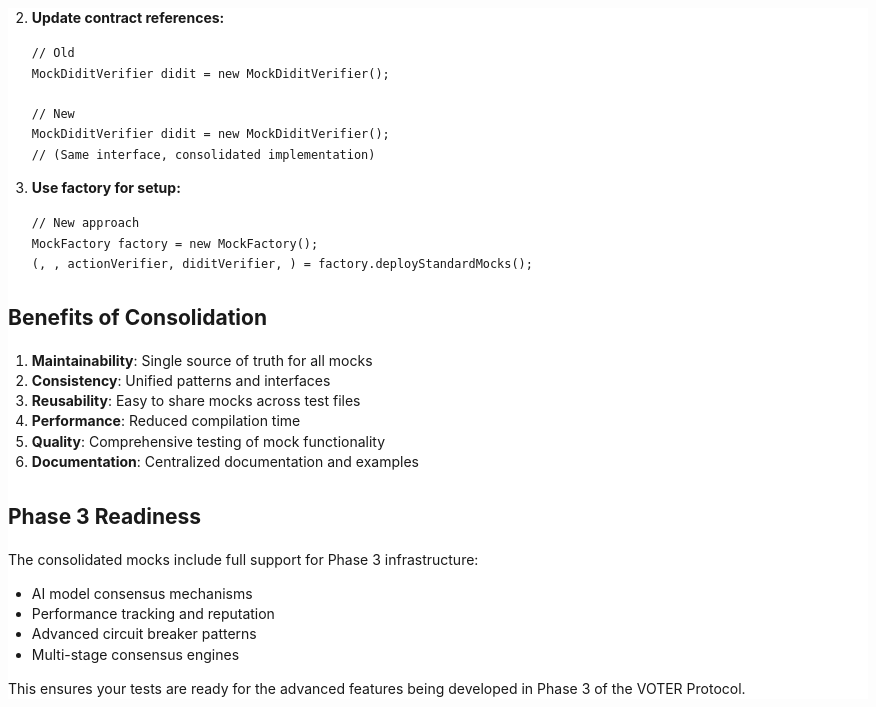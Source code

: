 2. **Update contract references:**
   ```solidity
   // Old
   MockDiditVerifier didit = new MockDiditVerifier();
   
   // New
   MockDiditVerifier didit = new MockDiditVerifier();
   // (Same interface, consolidated implementation)
   ```

3. **Use factory for setup:**
   ```solidity
   // New approach
   MockFactory factory = new MockFactory();
   (, , actionVerifier, diditVerifier, ) = factory.deployStandardMocks();
   ```

## Benefits of Consolidation

1. **Maintainability**: Single source of truth for all mocks
2. **Consistency**: Unified patterns and interfaces
3. **Reusability**: Easy to share mocks across test files
4. **Performance**: Reduced compilation time
5. **Quality**: Comprehensive testing of mock functionality
6. **Documentation**: Centralized documentation and examples

## Phase 3 Readiness

The consolidated mocks include full support for Phase 3 infrastructure:
- AI model consensus mechanisms
- Performance tracking and reputation
- Advanced circuit breaker patterns
- Multi-stage consensus engines

This ensures your tests are ready for the advanced features being developed in Phase 3 of the VOTER Protocol.